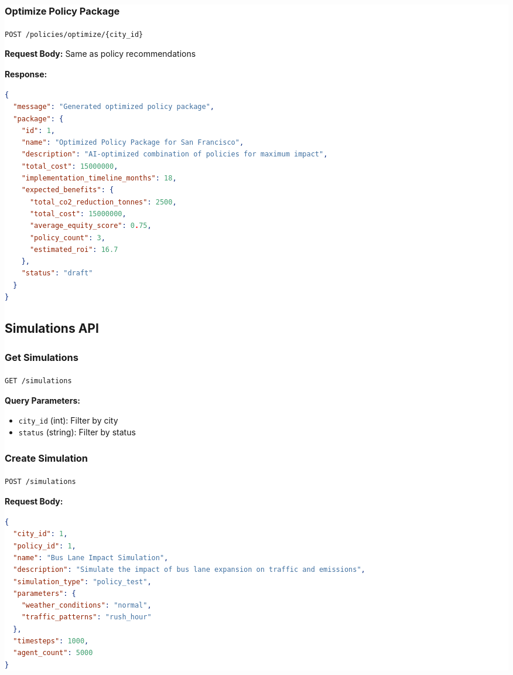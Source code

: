 
### Optimize Policy Package

```http
POST /policies/optimize/{city_id}
```

**Request Body:** Same as policy recommendations

**Response:**
```json
{
  "message": "Generated optimized policy package",
  "package": {
    "id": 1,
    "name": "Optimized Policy Package for San Francisco",
    "description": "AI-optimized combination of policies for maximum impact",
    "total_cost": 15000000,
    "implementation_timeline_months": 18,
    "expected_benefits": {
      "total_co2_reduction_tonnes": 2500,
      "total_cost": 15000000,
      "average_equity_score": 0.75,
      "policy_count": 3,
      "estimated_roi": 16.7
    },
    "status": "draft"
  }
}
```

## Simulations API

### Get Simulations

```http
GET /simulations
```

**Query Parameters:**
- `city_id` (int): Filter by city
- `status` (string): Filter by status

### Create Simulation

```http
POST /simulations
```

**Request Body:**
```json
{
  "city_id": 1,
  "policy_id": 1,
  "name": "Bus Lane Impact Simulation",
  "description": "Simulate the impact of bus lane expansion on traffic and emissions",
  "simulation_type": "policy_test",
  "parameters": {
    "weather_conditions": "normal",
    "traffic_patterns": "rush_hour"
  },
  "timesteps": 1000,
  "agent_count": 5000
}
```
